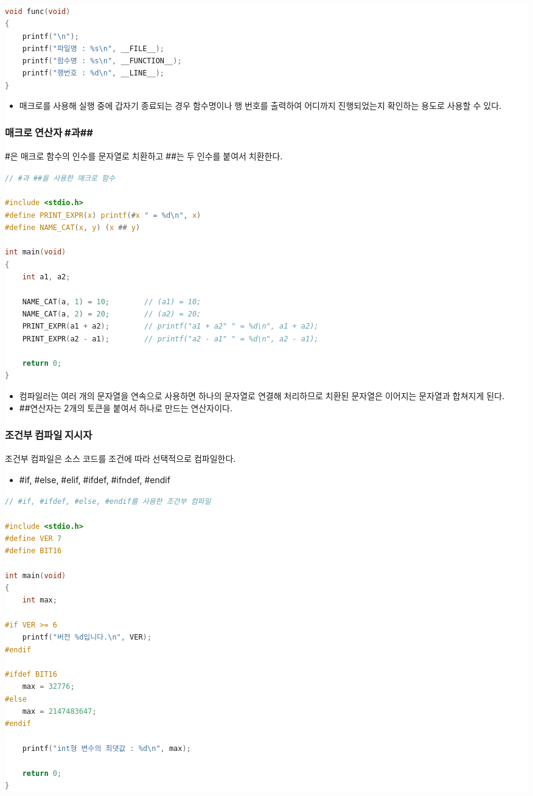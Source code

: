 ```c
void func(void)
{
    printf("\n");
    printf("파일명 : %s\n", __FILE__);
    printf("함수명 : %s\n", __FUNCTION__);
    printf("행번호 : %d\n", __LINE__);
}
```
- 매크로를 사용해 실행 중에 갑자기 종료되는 경우 함수명이나 행 번호를 출력하여 어디까지 진행되었는지 확인하는 용도로 사용할 수 있다.


### 매크로 연산자 #과##
#은 매크로 함수의 인수를 문자열로 치환하고 ##는 두 인수를 붙여서 치환한다.
```c
// #과 ##을 사용한 매크로 함수

#include <stdio.h>
#define PRINT_EXPR(x) printf(#x " = %d\n", x)
#define NAME_CAT(x, y) (x ## y)

int main(void)
{
    int a1, a2;

    NAME_CAT(a, 1) = 10;        // (a1) = 10;
    NAME_CAT(a, 2) = 20;        // (a2) = 20;
    PRINT_EXPR(a1 + a2);        // printf("a1 + a2" " = %d\n", a1 + a2);
    PRINT_EXPR(a2 - a1);        // printf("a2 - a1" " = %d\n", a2 - a1);

    return 0;
}
```
- 컴파일러는 여러 개의 문자열을 연속으로 사용하면 하나의 문자열로 연결해 처리하므로 치환된 문자열은 이어지는 문자열과 합쳐지게 된다.
- ##연산자는 2개의 토큰을 붙여서 하나로 만드는 연산자이다.


### 조건부 컴파일 지시자
조건부 컴파일은 소스 코드를 조건에 따라 선택적으로 컴파일한다.
- #if, #else, #elif, #ifdef, #ifndef, #endif
```c
// #if, #ifdef, #else, #endif를 사용한 조건부 컴파일

#include <stdio.h>
#define VER 7
#define BIT16

int main(void)
{
    int max;

#if VER >= 6
    printf("버전 %d입니다.\n", VER);
#endif

#ifdef BIT16
    max = 32776;
#else
    max = 2147483647;
#endif

    printf("int형 변수의 최댓값 : %d\n", max);

    return 0;
}
```
